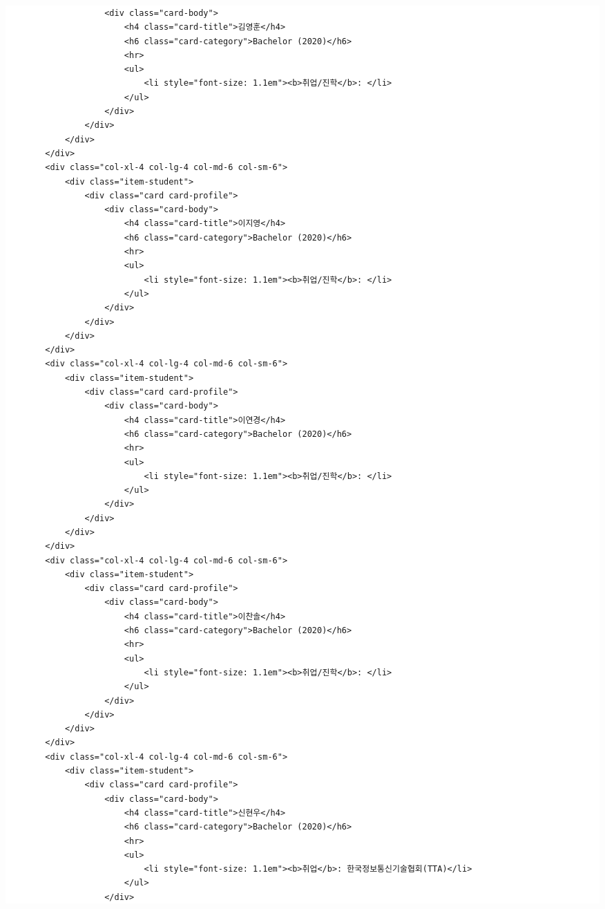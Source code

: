                         <div class="card-body">
                            <h4 class="card-title">김영훈</h4>
                            <h6 class="card-category">Bachelor (2020)</h6>
                            <hr>
                            <ul>
                                <li style="font-size: 1.1em"><b>취업/진학</b>: </li>
                            </ul>
                        </div>
                    </div>
                </div>
            </div>
            <div class="col-xl-4 col-lg-4 col-md-6 col-sm-6">
                <div class="item-student">
                    <div class="card card-profile">
                        <div class="card-body">
                            <h4 class="card-title">이지영</h4>
                            <h6 class="card-category">Bachelor (2020)</h6>
                            <hr>
                            <ul>
                                <li style="font-size: 1.1em"><b>취업/진학</b>: </li>
                            </ul>
                        </div>
                    </div>
                </div>
            </div>
            <div class="col-xl-4 col-lg-4 col-md-6 col-sm-6">
                <div class="item-student">
                    <div class="card card-profile">
                        <div class="card-body">
                            <h4 class="card-title">이연경</h4>
                            <h6 class="card-category">Bachelor (2020)</h6>
                            <hr>
                            <ul>
                                <li style="font-size: 1.1em"><b>취업/진학</b>: </li>
                            </ul>
                        </div>
                    </div>
                </div>
            </div>
            <div class="col-xl-4 col-lg-4 col-md-6 col-sm-6">
                <div class="item-student">
                    <div class="card card-profile">
                        <div class="card-body">
                            <h4 class="card-title">이찬솔</h4>
                            <h6 class="card-category">Bachelor (2020)</h6>
                            <hr>
                            <ul>
                                <li style="font-size: 1.1em"><b>취업/진학</b>: </li>
                            </ul>
                        </div>
                    </div>
                </div>
            </div>
            <div class="col-xl-4 col-lg-4 col-md-6 col-sm-6">
                <div class="item-student">
                    <div class="card card-profile">
                        <div class="card-body">
                            <h4 class="card-title">신현우</h4>
                            <h6 class="card-category">Bachelor (2020)</h6>
                            <hr>
                            <ul>
                                <li style="font-size: 1.1em"><b>취업</b>: 한국정보통신기술협회(TTA)</li>
                            </ul>
                        </div>